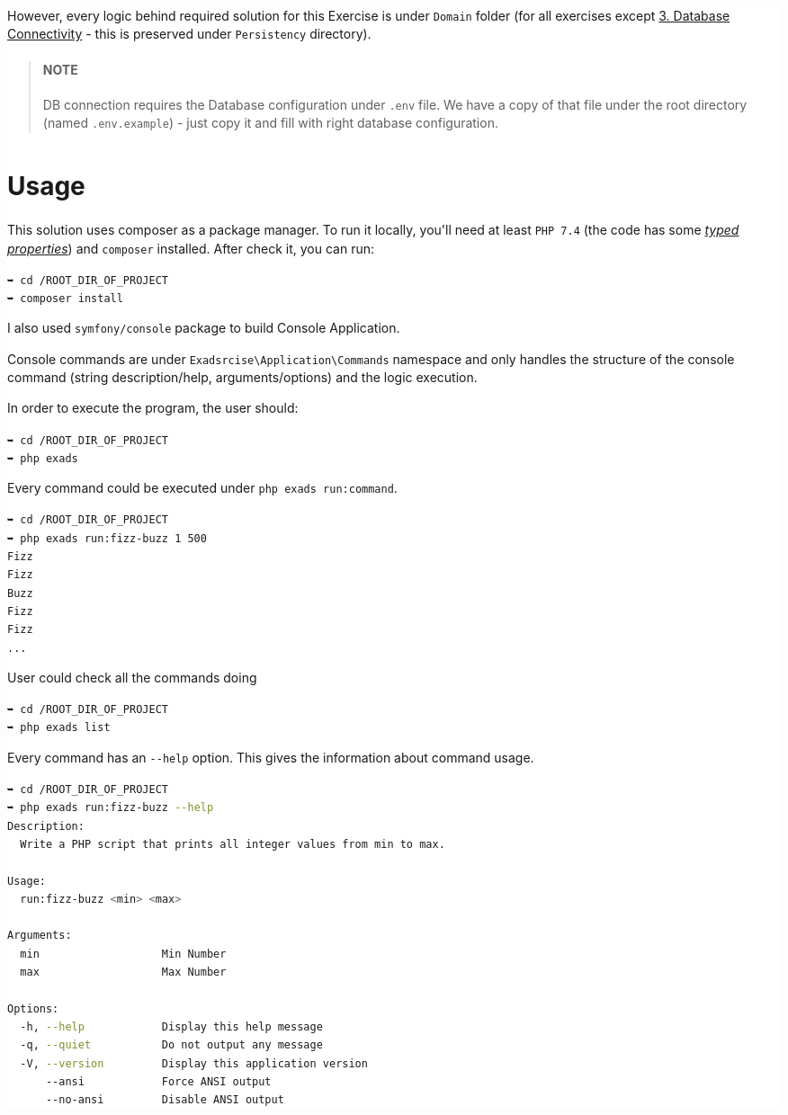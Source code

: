 However, every logic behind required solution for this Exercise is under `Domain` folder (for all exercises except [3. Database Connectivity](#3-database-connectivity) - this is preserved under `Persistency` directory).
> #### NOTE
> DB connection requires the Database configuration under `.env` file. We have a copy of that file under the root directory (named `.env.example`) - just copy it and fill with right database configuration.

Usage
=====
This solution uses composer as a package manager.
To run it locally, you'll need at least `PHP 7.4` (the code has some [_typed properties_](https://stitcher.io/blog/typed-properties-in-php-74)) and `composer` installed.
After check it, you can run:
```bash
➥ cd /ROOT_DIR_OF_PROJECT
➥ composer install
```


I also used `symfony/console` package to build Console Application.

Console commands are under `Exadsrcise\Application\Commands` namespace and only handles the structure of the console command (string description/help, arguments/options) and the logic execution.

In order to execute the program, the user should:
```bash
➥ cd /ROOT_DIR_OF_PROJECT
➥ php exads
```

Every command could be executed under `php exads run:command`.
```bash
➥ cd /ROOT_DIR_OF_PROJECT
➥ php exads run:fizz-buzz 1 500
Fizz
Fizz
Buzz
Fizz
Fizz
...
```

User could check all the commands doing
```bash
➥ cd /ROOT_DIR_OF_PROJECT
➥ php exads list
```

Every command has an `--help` option. This gives the information about command usage.
```bash
➥ cd /ROOT_DIR_OF_PROJECT
➥ php exads run:fizz-buzz --help
Description:
  Write a PHP script that prints all integer values from min to max.

Usage:
  run:fizz-buzz <min> <max>

Arguments:
  min                   Min Number
  max                   Max Number

Options:
  -h, --help            Display this help message
  -q, --quiet           Do not output any message
  -V, --version         Display this application version
      --ansi            Force ANSI output
      --no-ansi         Disable ANSI output
```